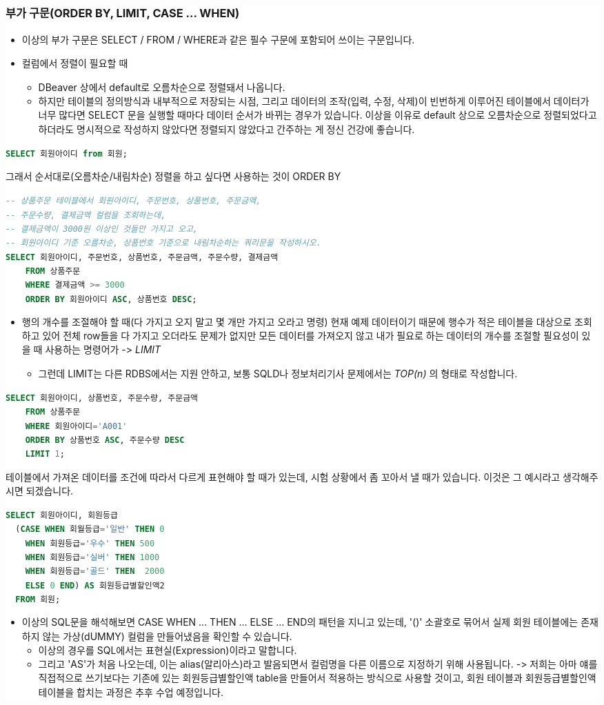 ### 부가 구문(ORDER BY, LIMIT, CASE ... WHEN)

- 이상의 부가 구문은 SELECT / FROM / WHERE과 같은 필수 구문에 포함되어 쓰이는 구문입니다.

- 컬럼에서 정렬이 필요할 때
  - DBeaver 상에서 default로 오름차순으로 정렬돼서 나옵니다.
  - 하지만 테이블의 정의방식과 내부적으로 저장되는 시점, 그리고 데이터의 조작(입력, 수정, 삭제)이 빈번하게 이루어진 테이블에서 데이터가 너무 많다면 SELECT 문을 실행할 때마다 데이터 순서가 바뀌는 경우가 있습니다.
    이상을 이유로 default 상으로 오름차순으로 정렬되었다고 하더라도 명시적으로 작성하지 않았다면 정렬되지 않았다고 간주하는 게 정신 건강에 좋습니다.

```sql
SELECT 회원아이디 from 회원;
```

그래서 순서대로(오름차순/내림차순) 정렬을 하고 싶다면 사용하는 것이 ORDER BY

```sql
-- 상품주문 테이블에서 회원아이디, 주문번호, 상품번호, 주문금액,
-- 주문수량, 결제금액 컬럼을 조회하는데,
-- 결제금액이 3000원 이상인 것들만 가지고 오고,
-- 회원아이디 기준 오름차순, 상품번호 기준으로 내림차순하는 쿼리문을 작성하시오.
SELECT 회원아이디, 주문번호, 상품번호, 주문금액, 주문수량, 결제금액
	FROM 상품주문
	WHERE 결제금액 >= 3000
	ORDER BY 회원아이디 ASC, 상품번호 DESC;
```

- 행의 개수를 조절해야 할 때(다 가지고 오지 말고 몇 개만 가지고 오라고 명령)
  현재 예제 데이터이기 때문에 행수가 적은 테이블을 대상으로 조회하고 있어 전체 row들을 다 가지고 오더라도 문제가 없지만 모든 데이터를 가져오지 않고 내가 필요로 하는 데이터의 개수를 조절할 필요성이 있을 때 사용하는 명령어가 -> _LIMIT_

    * 그런데 LIMIT는 다른 RDBS에서는 지원 안하고, 보통 SQLD나 정보처리기사 문제에서는 _TOP(n)_ 의 형태로 작성합니다.

```sql
SELECT 회원아이디, 상품번호, 주문수량, 주문금액
    FROM 상품주문
    WHERE 회원아이디='A001'
    ORDER BY 상품번호 ASC, 주문수량 DESC
    LIMIT 1;
```

테이블에서 가져온 데이터를 조건에 따라서 다르게 표현해야 할 때가 있는데, 시험 상황에서 좀 꼬아서 낼 때가 있습니다. 이것은 그 예시라고 생각해주시면 되겠습니다.
```sql
SELECT 회원아이디, 회원등급
  (CASE WHEN 회월등급='일반' THEN 0
    WHEN 회원등급='우수' THEN 500
    WHEN 회원등급='실버' THEN 1000
    WHEN 회원등급='골드' THEN  2000
    ELSE 0 END) AS 회원등급별할인액2
  FROM 회원;
```

- 이상의 SQL문을 해석해보면 CASE WHEN ... THEN ... ELSE ... END의 패턴을 지니고 있는데, '()' 소괄호로 묶어서 실제 회원 테이블에는 존재하지 않는 가상(dUMMY) 컬럼을 만들어냈음을 확인할 수 있습니다.
  - 이상의 경우를 SQL에서는 표현실(Expression)이라고 말합니다.
  - 그리고 'AS'가 처음 나오는데, 이는 alias(알리아스)라고 발음되면서 컬럼명을 다른 이름으로 지정하기 위해 사용됩니다.
  -> 저희는 아마 얘를 직접적으로 쓰기보다는 기존에 있는 회원등급별할인액 table을 만들어서 적용하는 방식으로 사용할 것이고, 회원 테이블과 회원등급별할인액 테이블을 합치는 과정은 추후 수업 예정입니다.
